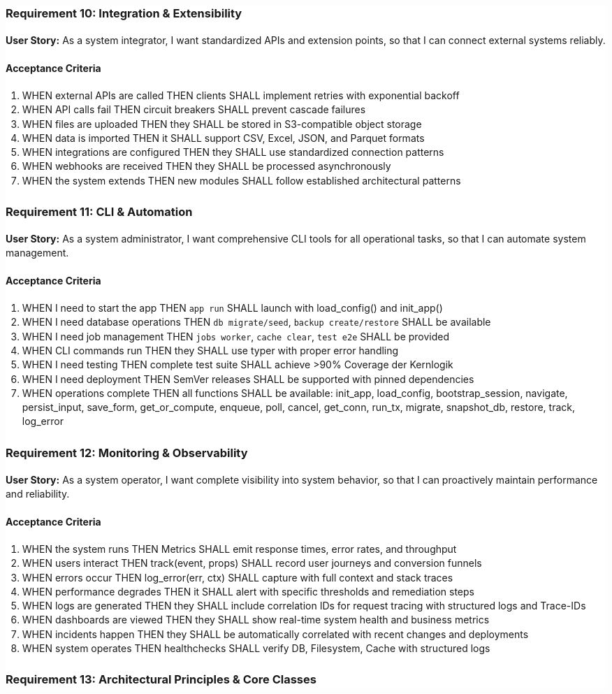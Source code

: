 ### Requirement 10: Integration & Extensibility

**User Story:** As a system integrator, I want standardized APIs and extension points, so that I can connect external systems reliably.

#### Acceptance Criteria

1. WHEN external APIs are called THEN clients SHALL implement retries with exponential backoff
2. WHEN API calls fail THEN circuit breakers SHALL prevent cascade failures
3. WHEN files are uploaded THEN they SHALL be stored in S3-compatible object storage
4. WHEN data is imported THEN it SHALL support CSV, Excel, JSON, and Parquet formats
5. WHEN integrations are configured THEN they SHALL use standardized connection patterns
6. WHEN webhooks are received THEN they SHALL be processed asynchronously
7. WHEN the system extends THEN new modules SHALL follow established architectural patterns

### Requirement 11: CLI & Automation

**User Story:** As a system administrator, I want comprehensive CLI tools for all operational tasks, so that I can automate system management.

#### Acceptance Criteria

1. WHEN I need to start the app THEN `app run` SHALL launch with load_config() and init_app()
2. WHEN I need database operations THEN `db migrate/seed`, `backup create/restore` SHALL be available
3. WHEN I need job management THEN `jobs worker`, `cache clear`, `test e2e` SHALL be provided
4. WHEN CLI commands run THEN they SHALL use typer with proper error handling
5. WHEN I need testing THEN complete test suite SHALL achieve >90% Coverage der Kernlogik
6. WHEN I need deployment THEN SemVer releases SHALL be supported with pinned dependencies
7. WHEN operations complete THEN all functions SHALL be available: init_app, load_config, bootstrap_session, navigate, persist_input, save_form, get_or_compute, enqueue, poll, cancel, get_conn, run_tx, migrate, snapshot_db, restore, track, log_error

### Requirement 12: Monitoring & Observability

**User Story:** As a system operator, I want complete visibility into system behavior, so that I can proactively maintain performance and reliability.

#### Acceptance Criteria

1. WHEN the system runs THEN Metrics SHALL emit response times, error rates, and throughput
2. WHEN users interact THEN track(event, props) SHALL record user journeys and conversion funnels
3. WHEN errors occur THEN log_error(err, ctx) SHALL capture with full context and stack traces
4. WHEN performance degrades THEN it SHALL alert with specific thresholds and remediation steps
5. WHEN logs are generated THEN they SHALL include correlation IDs for request tracing with structured logs and Trace-IDs
6. WHEN dashboards are viewed THEN they SHALL show real-time system health and business metrics
7. WHEN incidents happen THEN they SHALL be automatically correlated with recent changes and deployments
8. WHEN system operates THEN healthchecks SHALL verify DB, Filesystem, Cache with structured logs

### Requirement 13: Architectural Principles & Core Classes
